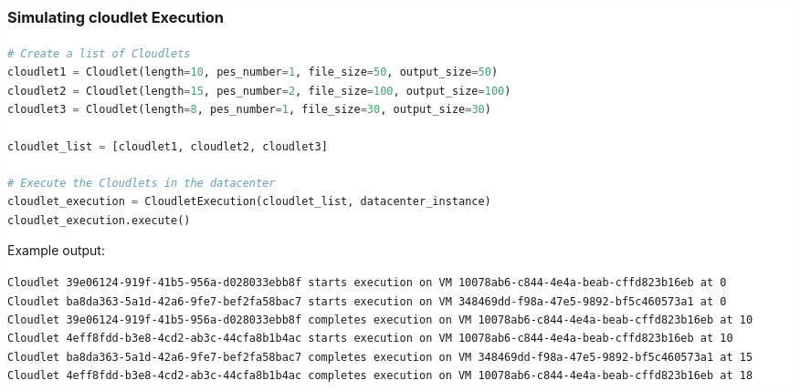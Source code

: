 ### Simulating cloudlet Execution
```python
# Create a list of Cloudlets
cloudlet1 = Cloudlet(length=10, pes_number=1, file_size=50, output_size=50)
cloudlet2 = Cloudlet(length=15, pes_number=2, file_size=100, output_size=100)
cloudlet3 = Cloudlet(length=8, pes_number=1, file_size=30, output_size=30)

cloudlet_list = [cloudlet1, cloudlet2, cloudlet3]

# Execute the Cloudlets in the datacenter
cloudlet_execution = CloudletExecution(cloudlet_list, datacenter_instance)
cloudlet_execution.execute()
```
Example output:
```
Cloudlet 39e06124-919f-41b5-956a-d028033ebb8f starts execution on VM 10078ab6-c844-4e4a-beab-cffd823b16eb at 0
Cloudlet ba8da363-5a1d-42a6-9fe7-bef2fa58bac7 starts execution on VM 348469dd-f98a-47e5-9892-bf5c460573a1 at 0
Cloudlet 39e06124-919f-41b5-956a-d028033ebb8f completes execution on VM 10078ab6-c844-4e4a-beab-cffd823b16eb at 10
Cloudlet 4eff8fdd-b3e8-4cd2-ab3c-44cfa8b1b4ac starts execution on VM 10078ab6-c844-4e4a-beab-cffd823b16eb at 10
Cloudlet ba8da363-5a1d-42a6-9fe7-bef2fa58bac7 completes execution on VM 348469dd-f98a-47e5-9892-bf5c460573a1 at 15
Cloudlet 4eff8fdd-b3e8-4cd2-ab3c-44cfa8b1b4ac completes execution on VM 10078ab6-c844-4e4a-beab-cffd823b16eb at 18
```

